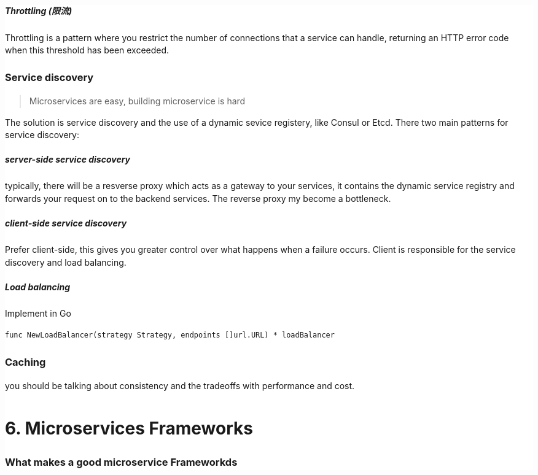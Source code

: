 ##### Throttling (限流)
Throttling is a pattern where you restrict the number of connections that a service can handle,
returning an HTTP error code when this threshold has been exceeded.

### Service discovery
> Microservices are easy, building microservice is hard

The solution is service discovery and the use of a dynamic sevice registery, like Consul or Etcd.
There two main patterns for service discovery:

##### server-side service discovery
typically, there will be a resverse proxy which acts as a gateway to your services, it contains the dynamic
service registry and forwards your request on to the backend services.
The reverse proxy my become a bottleneck.

##### client-side service discovery

Prefer client-side, this gives you greater control over what happens when a failure occurs.
Client is responsible for the service discovery and load balancing.

##### Load balancing
Implement in Go

`func NewLoadBalancer(strategy Strategy, endpoints []url.URL) * loadBalancer`

### Caching
you should be talking about consistency and the tradeoffs with performance and cost.


# 6. Microservices Frameworks

### What makes a good microservice Frameworkds